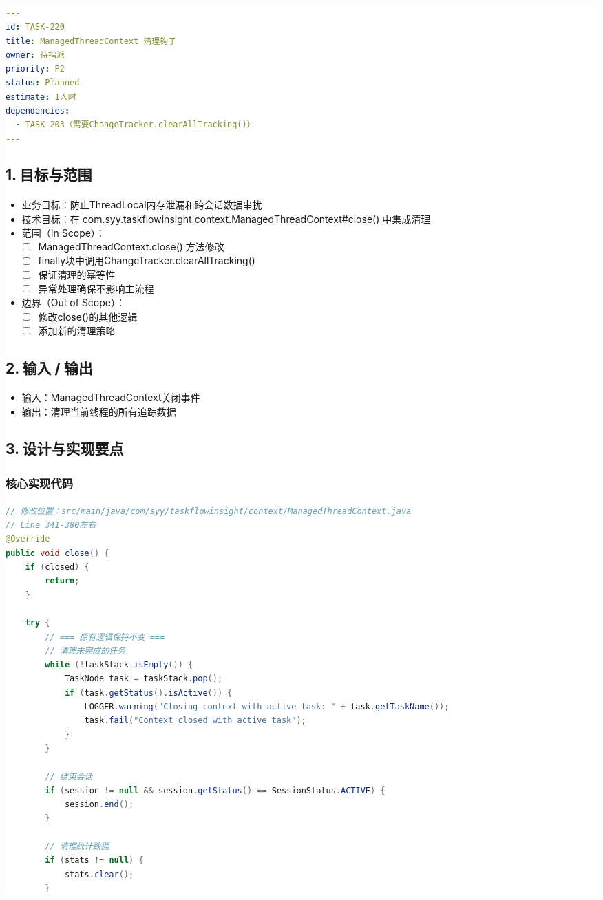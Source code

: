```yaml
---
id: TASK-220
title: ManagedThreadContext 清理钩子
owner: 待指派
priority: P2
status: Planned
estimate: 1人时
dependencies:
  - TASK-203（需要ChangeTracker.clearAllTracking()）
---
```


## 1. 目标与范围
- 业务目标：防止ThreadLocal内存泄漏和跨会话数据串扰
- 技术目标：在 com.syy.taskflowinsight.context.ManagedThreadContext#close() 中集成清理
- 范围（In Scope）：
  - [ ] ManagedThreadContext.close() 方法修改
  - [ ] finally块中调用ChangeTracker.clearAllTracking()
  - [ ] 保证清理的幂等性
  - [ ] 异常处理确保不影响主流程
- 边界（Out of Scope）：
  - [ ] 修改close()的其他逻辑
  - [ ] 添加新的清理策略

## 2. 输入 / 输出
- 输入：ManagedThreadContext关闭事件
- 输出：清理当前线程的所有追踪数据

## 3. 设计与实现要点

### 核心实现代码
```java
// 修改位置：src/main/java/com/syy/taskflowinsight/context/ManagedThreadContext.java
// Line 341-380左右
@Override
public void close() {
    if (closed) {
        return;
    }
    
    try {
        // === 原有逻辑保持不变 ===
        // 清理未完成的任务
        while (!taskStack.isEmpty()) {
            TaskNode task = taskStack.pop();
            if (task.getStatus().isActive()) {
                LOGGER.warning("Closing context with active task: " + task.getTaskName());
                task.fail("Context closed with active task");
            }
        }
        
        // 结束会话
        if (session != null && session.getStatus() == SessionStatus.ACTIVE) {
            session.end();
        }
        
        // 清理统计数据
        if (stats != null) {
            stats.clear();
        }
```